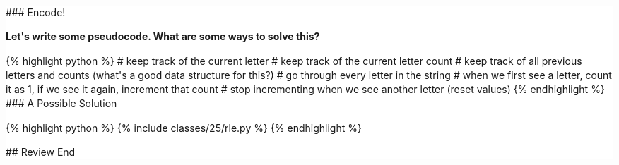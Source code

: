 <section markdown="block">
### Encode!

__Let's write some pseudocode.  What are some ways to solve this?__


<div class="incremental" markdown="block">
{% highlight python %}
# keep track of the current letter
# keep track of the current letter count
# keep track of all previous letters and counts (what's a good data structure for this?)
# go through every letter in the string
# when we first see a letter, count it as 1, if we see it again, increment that count
# stop incrementing when we see another letter (reset values)
{% endhighlight %}
</div>
</section>

<section markdown="block">
###  A Possible Solution

{% highlight python %}
{% include classes/25/rle.py %}
{% endhighlight %}
</section>

<section markdown="block">
## Review End
</section>
